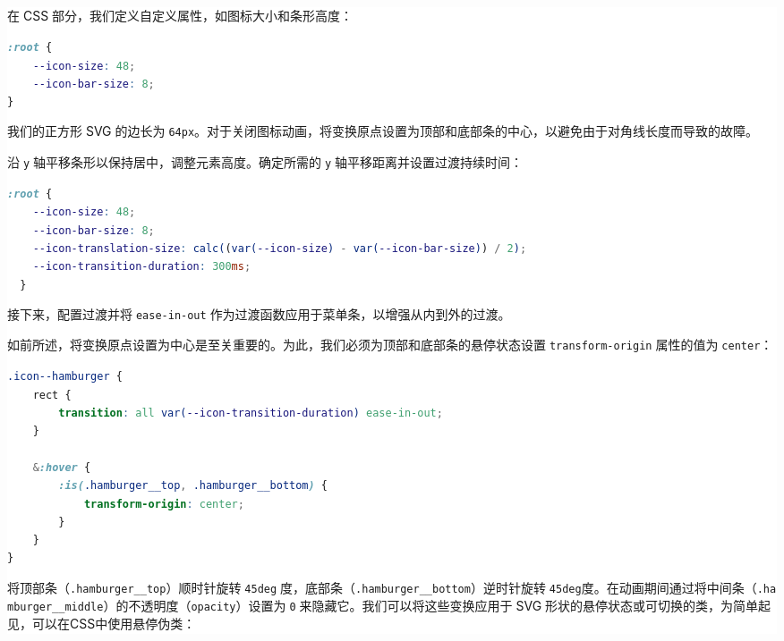 在 CSS 部分，我们定义自定义属性，如图标大小和条形高度：

  


```CSS
:root {
    --icon-size: 48;
    --icon-bar-size: 8;
}
```

  


我们的正方形 SVG 的边长为 `64px`。对于关闭图标动画，将变换原点设置为顶部和底部条的中心，以避免由于对角线长度而导致的故障。

  


沿 `y` 轴平移条形以保持居中，调整元素高度。确定所需的 `y` 轴平移距离并设置过渡持续时间：

  


```CSS
:root {
    --icon-size: 48;
    --icon-bar-size: 8;
    --icon-translation-size: calc((var(--icon-size) - var(--icon-bar-size)) / 2);
    --icon-transition-duration: 300ms;
  }
```

  


接下来，配置过渡并将 `ease-in-out` 作为过渡函数应用于菜单条，以增强从内到外的过渡。

  


如前所述，将变换原点设置为中心是至关重要的。为此，我们必须为顶部和底部条的悬停状态设置 `transform-origin` 属性的值为 `center`：

  


```CSS
.icon--hamburger {
    rect {
        transition: all var(--icon-transition-duration) ease-in-out; 
    }
    
    &:hover {
        :is(.hamburger__top, .hamburger__bottom) {
            transform-origin: center; 
        }
    }
}
```

  


将顶部条（`.hamburger__top`）顺时针旋转 `45deg` 度，底部条（`.hamburger__bottom`）逆时针旋转 `45deg`度。在动画期间通过将中间条（`.hamburger__middle`）的不透明度（`opacity`）设置为 `0` 来隐藏它。我们可以将这些变换应用于 SVG 形状的悬停状态或可切换的类，为简单起见，可以在CSS中使用悬停伪类：
